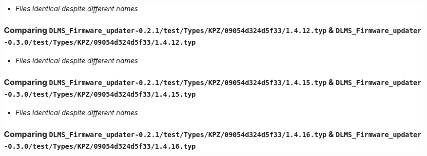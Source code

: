 * *Files identical despite different names*

### Comparing `DLMS_Firmware_updater-0.2.1/test/Types/KPZ/09054d324d5f33/1.4.12.typ` & `DLMS_Firmware_updater-0.3.0/test/Types/KPZ/09054d324d5f33/1.4.12.typ`

 * *Files identical despite different names*

### Comparing `DLMS_Firmware_updater-0.2.1/test/Types/KPZ/09054d324d5f33/1.4.15.typ` & `DLMS_Firmware_updater-0.3.0/test/Types/KPZ/09054d324d5f33/1.4.15.typ`

 * *Files identical despite different names*

### Comparing `DLMS_Firmware_updater-0.2.1/test/Types/KPZ/09054d324d5f33/1.4.16.typ` & `DLMS_Firmware_updater-0.3.0/test/Types/KPZ/09054d324d5f33/1.4.16.typ`

